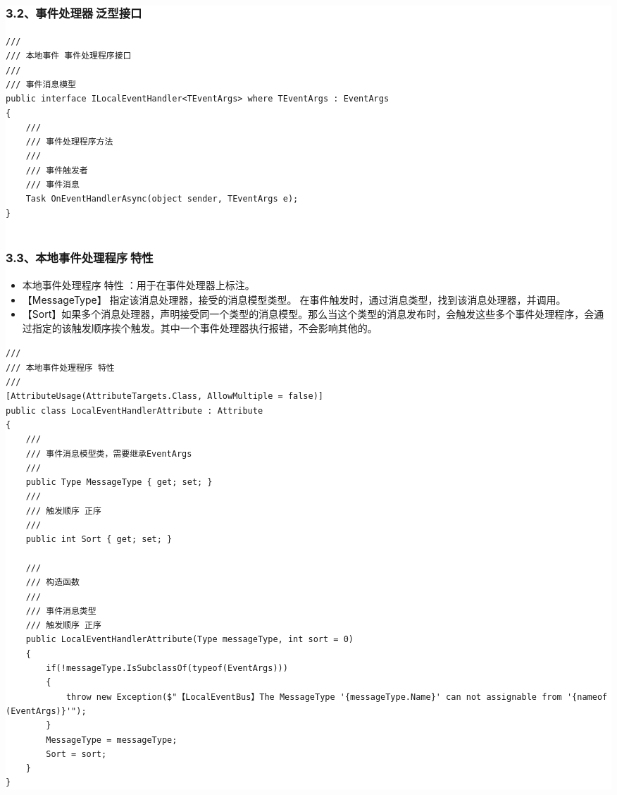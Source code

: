 ### 3\.2、事件处理器 泛型接口



```
/// 
/// 本地事件 事件处理程序接口
/// 
/// 事件消息模型
public interface ILocalEventHandler<TEventArgs> where TEventArgs : EventArgs
{
    /// 
    /// 事件处理程序方法
    /// 
    /// 事件触发者
    /// 事件消息
    Task OnEventHandlerAsync(object sender, TEventArgs e);
}


```

### 3\.3、本地事件处理程序 特性


* 本地事件处理程序 特性 ：用于在事件处理器上标注。
* 【MessageType】 指定该消息处理器，接受的消息模型类型。 在事件触发时，通过消息类型，找到该消息处理器，并调用。
* 【Sort】如果多个消息处理器，声明接受同一个类型的消息模型。那么当这个类型的消息发布时，会触发这些多个事件处理程序，会通过指定的该触发顺序挨个触发。其中一个事件处理器执行报错，不会影响其他的。



```
/// 
/// 本地事件处理程序 特性
/// 
[AttributeUsage(AttributeTargets.Class, AllowMultiple = false)]
public class LocalEventHandlerAttribute : Attribute
{
    /// 
    /// 事件消息模型类，需要继承EventArgs
    /// 
    public Type MessageType { get; set; }
    /// 
    /// 触发顺序 正序
    /// 
    public int Sort { get; set; }

    /// 
    /// 构造函数
    /// 
    /// 事件消息类型
    /// 触发顺序 正序
    public LocalEventHandlerAttribute(Type messageType, int sort = 0)
    {
        if(!messageType.IsSubclassOf(typeof(EventArgs)))
        {
            throw new Exception($"【LocalEventBus】The MessageType '{messageType.Name}' can not assignable from '{nameof(EventArgs)}'");
        }
        MessageType = messageType;
        Sort = sort;
    }
}

```
